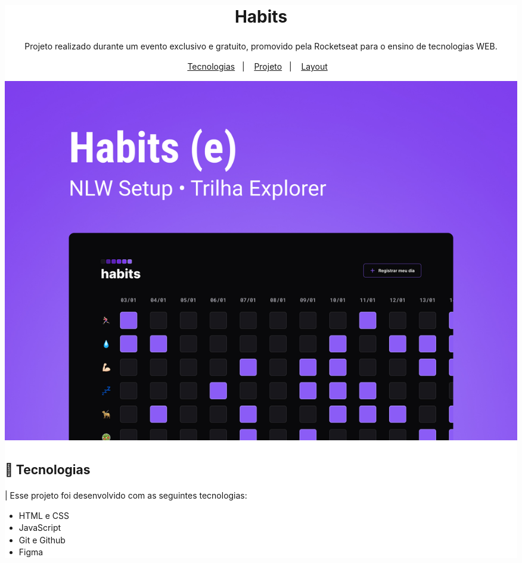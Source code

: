 <h1 align="center"> Habits </h1>
<p align="center"> Projeto realizado durante um evento exclusivo e gratuito, promovido pela Rocketseat para o ensino de tecnologias WEB. <br/>

<p align="center">
  <a href="#-tecnologias">Tecnologias</a>&nbsp;&nbsp;&nbsp;|&nbsp;&nbsp;&nbsp;
  <a href="#-projeto">Projeto</a>&nbsp;&nbsp;&nbsp;|&nbsp;&nbsp;&nbsp;
  <a href="#-layout">Layout</a>&nbsp;&nbsp;&nbsp;

  <br>

  <p align="center">
    <img alt="Projeto Habits" src=".github/preview.jpg" width="100%">
    </p>

## 🚀 Tecnologias

| Esse projeto foi desenvolvido com as seguintes tecnologias:

- HTML e CSS
- JavaScript
- Git e Github
- Figma
